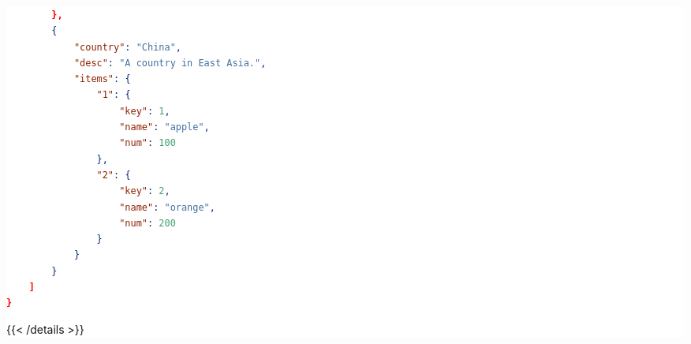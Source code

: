 ```json
        },
        {
            "country": "China",
            "desc": "A country in East Asia.",
            "items": {
                "1": {
                    "key": 1,
                    "name": "apple",
                    "num": 100
                },
                "2": {
                    "key": 2,
                    "name": "orange",
                    "num": 200
                }
            }
        }
    ]
}
```

{{< /details >}}
